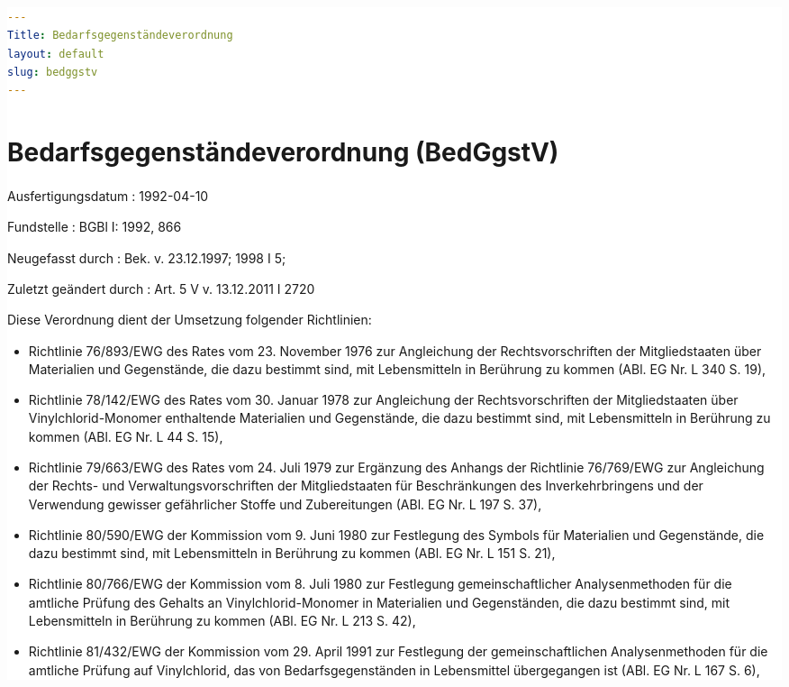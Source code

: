 ```yaml
---
Title: Bedarfsgegenständeverordnung
layout: default
slug: bedggstv
---
```


# Bedarfsgegenständeverordnung (BedGgstV)

Ausfertigungsdatum
:   1992-04-10

Fundstelle
:   BGBl I: 1992, 866

Neugefasst durch
:   Bek. v. 23.12.1997; 1998 I 5;

Zuletzt geändert durch
:   Art. 5 V v. 13.12.2011 I 2720

Diese Verordnung dient der Umsetzung folgender Richtlinien:

-   Richtlinie 76/893/EWG des Rates vom 23. November 1976 zur Angleichung
    der Rechtsvorschriften der Mitgliedstaaten über Materialien und
    Gegenstände, die dazu bestimmt sind, mit Lebensmitteln in Berührung zu
    kommen (ABl. EG Nr. L 340 S. 19),


-   Richtlinie 78/142/EWG des Rates vom 30. Januar 1978 zur Angleichung
    der Rechtsvorschriften der Mitgliedstaaten über Vinylchlorid-Monomer
    enthaltende Materialien und Gegenstände, die dazu bestimmt sind, mit
    Lebensmitteln in Berührung zu kommen (ABl. EG Nr. L 44 S. 15),


-   Richtlinie 79/663/EWG des Rates vom 24. Juli 1979 zur Ergänzung des
    Anhangs der Richtlinie 76/769/EWG zur Angleichung der Rechts- und
    Verwaltungsvorschriften der Mitgliedstaaten für Beschränkungen des
    Inverkehrbringens und der Verwendung gewisser gefährlicher Stoffe und
    Zubereitungen (ABl. EG Nr. L 197 S. 37),


-   Richtlinie 80/590/EWG der Kommission vom 9. Juni 1980 zur Festlegung
    des Symbols für Materialien und Gegenstände, die dazu bestimmt sind,
    mit Lebensmitteln in Berührung zu kommen (ABl. EG Nr. L 151 S. 21),


-   Richtlinie 80/766/EWG der Kommission vom 8. Juli 1980 zur Festlegung
    gemeinschaftlicher Analysenmethoden für die amtliche Prüfung des
    Gehalts an Vinylchlorid-Monomer in Materialien und Gegenständen, die
    dazu bestimmt sind, mit Lebensmitteln in Berührung zu kommen (ABl. EG
    Nr. L 213 S. 42),


-   Richtlinie 81/432/EWG der Kommission vom 29. April 1991 zur Festlegung
    der gemeinschaftlichen Analysenmethoden für die amtliche Prüfung auf
    Vinylchlorid, das von Bedarfsgegenständen in Lebensmittel übergegangen
    ist (ABl. EG Nr. L 167 S. 6),
